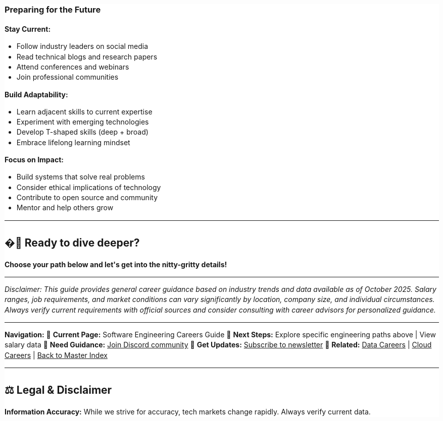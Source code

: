 
### Preparing for the Future

**Stay Current:**

- Follow industry leaders on social media
- Read technical blogs and research papers
- Attend conferences and webinars
- Join professional communities

**Build Adaptability:**

- Learn adjacent skills to current expertise
- Experiment with emerging technologies
- Develop T-shaped skills (deep + broad)
- Embrace lifelong learning mindset

**Focus on Impact:**

- Build systems that solve real problems
- Consider ethical implications of technology
- Contribute to open source and community
- Mentor and help others grow

---

## �🚀 Ready to dive deeper?

**Choose your path below and let's get into the nitty-gritty details!**



---

*Disclaimer: This guide provides general career guidance based on industry trends and data available as of October 2025. Salary ranges, job requirements, and market conditions can vary significantly by location, company size, and individual circumstances. Always verify current requirements with official sources and consider consulting with career advisors for personalized guidance.*

---

**Navigation:**
📍 **Current Page:** Software Engineering Careers Guide
🎯 **Next Steps:** Explore specific engineering paths above | View salary data
💬 **Need Guidance:** [Join Discord community](https://discord.gg/techcareers)
📧 **Get Updates:** [Subscribe to newsletter](https://techcareer.com/newsletter)
🔗 **Related:** [Data Careers](../02_Data_AI_ML_Careers.md) | [Cloud Careers](../03_Cloud_Infrastructure_Careers.md) | [Back to Master Index](../00_Master_Index_Tech_Careers.md)

---

## ⚖️ Legal & Disclaimer

**Information Accuracy:** While we strive for accuracy, tech markets change rapidly. Always verify current data.
